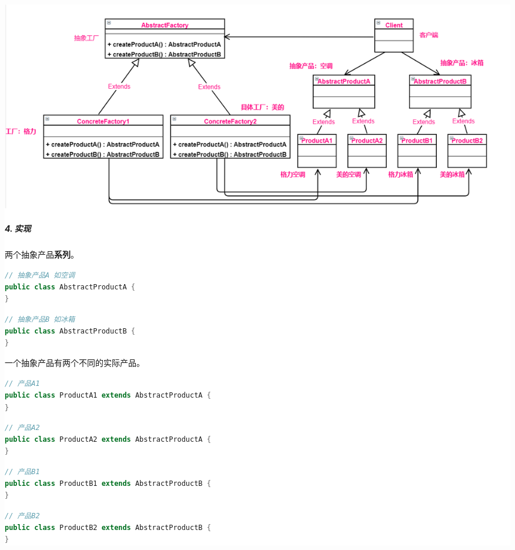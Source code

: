 ![image-20200402094925507](设计模式.assets/image-20200402094925507.png)

##### 4. 实现

两个抽象产品**系列**。

```java
// 抽象产品A 如空调
public class AbstractProductA {
}
```

```java
// 抽象产品B 如冰箱
public class AbstractProductB {
}
```

一个抽象产品有两个不同的实际产品。

```java
// 产品A1 
public class ProductA1 extends AbstractProductA {
}
```

```java
// 产品A2
public class ProductA2 extends AbstractProductA {
}
```

```java
// 产品B1
public class ProductB1 extends AbstractProductB {
}
```

```java
// 产品B2
public class ProductB2 extends AbstractProductB {
}
```
